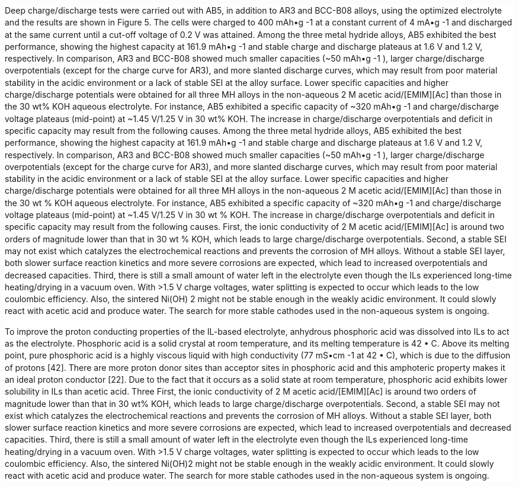 Deep charge/discharge tests were carried out with AB5, in addition to AR3 and BCC-B08 alloys, using the optimized electrolyte and the results are shown in Figure 5. The cells were charged to 400 mAh•g -1 at a constant current of 4 mA•g -1 and discharged at the same current until a cut-off voltage of 0.2 V was attained. Among the three metal hydride alloys, AB5 exhibited the best performance, showing the highest capacity at 161.9 mAh•g -1 and stable charge and discharge plateaus at 1.6 V and 1.2 V, respectively. In comparison, AR3 and BCC-B08 showed much smaller capacities (~50 mAh•g -1 ), larger charge/discharge overpotentials (except for the charge curve for AR3), and more slanted discharge curves, which may result from poor material stability in the acidic environment or a lack of stable SEI at the alloy surface. Lower specific capacities and higher charge/discharge potentials were obtained for all three MH alloys in the non-aqueous 2 M acetic acid/[EMIM][Ac] than those in the 30 wt% KOH aqueous electrolyte. For instance, AB5 exhibited a specific capacity of ~320 mAh•g -1 and charge/discharge voltage plateaus (mid-point) at ~1.45 V/1.25 V in 30 wt% KOH. The increase in charge/discharge overpotentials and deficit in specific capacity may result from the following causes. Among the three metal hydride alloys, AB5 exhibited the best performance, showing the highest capacity at 161.9 mAh•g -1 and stable charge and discharge plateaus at 1.6 V and 1.2 V, respectively. In comparison, AR3 and BCC-B08 showed much smaller capacities (~50 mAh•g -1 ), larger charge/discharge overpotentials (except for the charge curve for AR3), and more slanted discharge curves, which may result from poor material stability in the acidic environment or a lack of stable SEI at the alloy surface. Lower specific capacities and higher charge/discharge potentials were obtained for all three MH alloys in the non-aqueous 2 M acetic acid/[EMIM][Ac] than those in the 30 wt % KOH aqueous electrolyte. For instance, AB5 exhibited a specific capacity of ~320 mAh•g -1 and charge/discharge voltage plateaus (mid-point) at ~1.45 V/1.25 V in 30 wt % KOH. The increase in charge/discharge overpotentials and deficit in specific capacity may result from the following causes. First, the ionic conductivity of 2 M acetic acid/[EMIM][Ac] is around two orders of magnitude lower than that in 30 wt % KOH, which leads to large charge/discharge overpotentials. Second, a stable SEI may not exist which catalyzes the electrochemical reactions and prevents the corrosion of MH alloys. Without a stable SEI layer, both slower surface reaction kinetics and more severe corrosions are expected, which lead to increased overpotentials and decreased capacities. Third, there is still a small amount of water left in the electrolyte even though the ILs experienced long-time heating/drying in a vacuum oven. With >1.5 V charge voltages, water splitting is expected to occur which leads to the low coulombic efficiency. Also, the sintered Ni(OH) 2 might not be stable enough in the weakly acidic environment. It could slowly react with acetic acid and produce water. The search for more stable cathodes used in the non-aqueous system is ongoing.

To improve the proton conducting properties of the IL-based electrolyte, anhydrous phosphoric acid was dissolved into ILs to act as the electrolyte. Phosphoric acid is a solid crystal at room temperature, and its melting temperature is 42 • C. Above its melting point, pure phosphoric acid is a highly viscous liquid with high conductivity (77 mS•cm -1 at 42 • C), which is due to the diffusion of protons [42]. There are more proton donor sites than acceptor sites in phosphoric acid and this amphoteric property makes it an ideal proton conductor [22]. Due to the fact that it occurs as a solid state at room temperature, phosphoric acid exhibits lower solubility in ILs than acetic acid. Three First, the ionic conductivity of 2 M acetic acid/[EMIM][Ac] is around two orders of magnitude lower than that in 30 wt% KOH, which leads to large charge/discharge overpotentials. Second, a stable SEI may not exist which catalyzes the electrochemical reactions and prevents the corrosion of MH alloys. Without a stable SEI layer, both slower surface reaction kinetics and more severe corrosions are expected, which lead to increased overpotentials and decreased capacities. Third, there is still a small amount of water left in the electrolyte even though the ILs experienced long-time heating/drying in a vacuum oven. With >1.5 V charge voltages, water splitting is expected to occur which leads to the low coulombic efficiency. Also, the sintered Ni(OH)2 might not be stable enough in the weakly acidic environment. It could slowly react with acetic acid and produce water. The search for more stable cathodes used in the non-aqueous system is ongoing.
